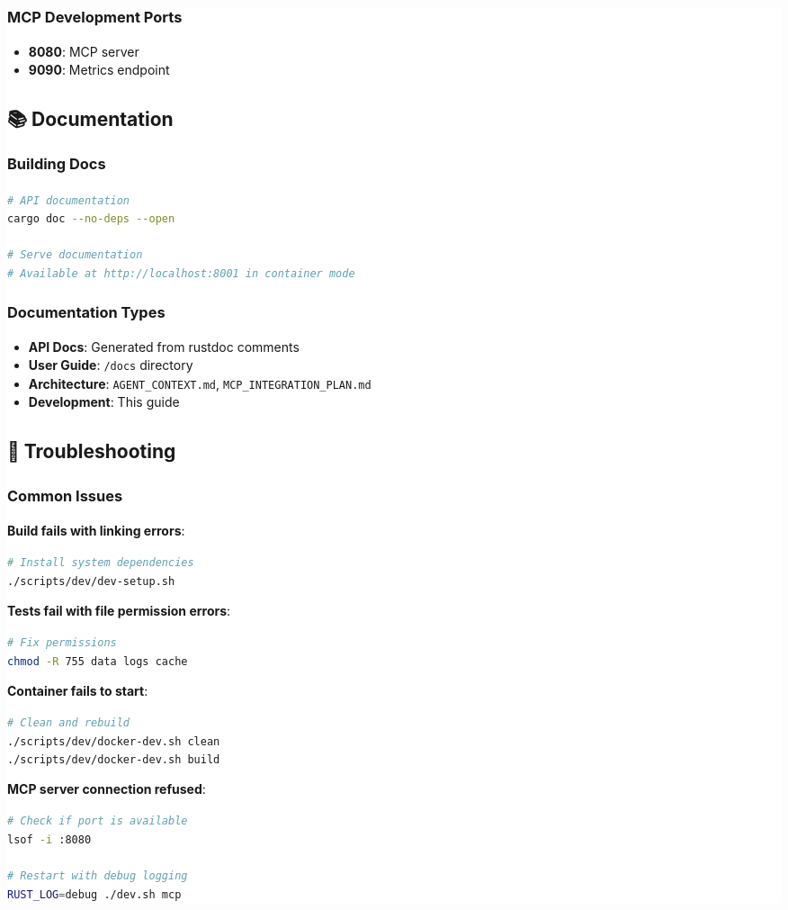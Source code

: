 ### MCP Development Ports
- **8080**: MCP server
- **9090**: Metrics endpoint

## 📚 Documentation

### Building Docs
```bash
# API documentation
cargo doc --no-deps --open

# Serve documentation
# Available at http://localhost:8001 in container mode
```

### Documentation Types
- **API Docs**: Generated from rustdoc comments
- **User Guide**: `/docs` directory
- **Architecture**: `AGENT_CONTEXT.md`, `MCP_INTEGRATION_PLAN.md`
- **Development**: This guide

## 🐛 Troubleshooting

### Common Issues

**Build fails with linking errors**:
```bash
# Install system dependencies
./scripts/dev/dev-setup.sh
```

**Tests fail with file permission errors**:
```bash
# Fix permissions
chmod -R 755 data logs cache
```

**Container fails to start**:
```bash
# Clean and rebuild
./scripts/dev/docker-dev.sh clean
./scripts/dev/docker-dev.sh build
```

**MCP server connection refused**:
```bash
# Check if port is available
lsof -i :8080

# Restart with debug logging
RUST_LOG=debug ./dev.sh mcp
```
